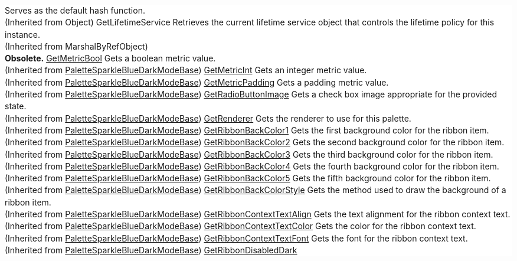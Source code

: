 <td>Serves as the default hash function.<br />(Inherited from Object)</td></tr>
<tr>
<td>GetLifetimeService</td>
<td>Retrieves the current lifetime service object that controls the lifetime policy for this instance.<br />(Inherited from MarshalByRefObject)<br /><strong>Obsolete.</strong></td></tr>
<tr>
<td><a href="04b6da7a-6f09-cff6-c6d5-7a335142ffd9.md">GetMetricBool</a></td>
<td>Gets a boolean metric value.<br />(Inherited from <a href="e808e406-496a-fa04-c911-d7570f2b5c25.md">PaletteSparkleBlueDarkModeBase</a>)</td></tr>
<tr>
<td><a href="d9463033-aef1-e144-01ca-74014e984fd1.md">GetMetricInt</a></td>
<td>Gets an integer metric value.<br />(Inherited from <a href="e808e406-496a-fa04-c911-d7570f2b5c25.md">PaletteSparkleBlueDarkModeBase</a>)</td></tr>
<tr>
<td><a href="71110f13-8793-18c4-52bf-d457ab3d9957.md">GetMetricPadding</a></td>
<td>Gets a padding metric value.<br />(Inherited from <a href="e808e406-496a-fa04-c911-d7570f2b5c25.md">PaletteSparkleBlueDarkModeBase</a>)</td></tr>
<tr>
<td><a href="e1d3a82d-1683-b866-c7a5-992e4b6808c5.md">GetRadioButtonImage</a></td>
<td>Gets a check box image appropriate for the provided state.<br />(Inherited from <a href="e808e406-496a-fa04-c911-d7570f2b5c25.md">PaletteSparkleBlueDarkModeBase</a>)</td></tr>
<tr>
<td><a href="a0c07d4e-4be7-6cfa-dcba-022dec9e502d.md">GetRenderer</a></td>
<td>Gets the renderer to use for this palette.<br />(Inherited from <a href="e808e406-496a-fa04-c911-d7570f2b5c25.md">PaletteSparkleBlueDarkModeBase</a>)</td></tr>
<tr>
<td><a href="7c9b350f-7b5f-f3e7-eb49-bbefbd22857c.md">GetRibbonBackColor1</a></td>
<td>Gets the first background color for the ribbon item.<br />(Inherited from <a href="e808e406-496a-fa04-c911-d7570f2b5c25.md">PaletteSparkleBlueDarkModeBase</a>)</td></tr>
<tr>
<td><a href="5508a0a6-7721-8b9f-5662-8e902eb5bebf.md">GetRibbonBackColor2</a></td>
<td>Gets the second background color for the ribbon item.<br />(Inherited from <a href="e808e406-496a-fa04-c911-d7570f2b5c25.md">PaletteSparkleBlueDarkModeBase</a>)</td></tr>
<tr>
<td><a href="7c6dbdf5-5f71-db8d-6527-e6621b72d784.md">GetRibbonBackColor3</a></td>
<td>Gets the third background color for the ribbon item.<br />(Inherited from <a href="e808e406-496a-fa04-c911-d7570f2b5c25.md">PaletteSparkleBlueDarkModeBase</a>)</td></tr>
<tr>
<td><a href="0b7bb803-220b-bb36-b6ab-e392700fa328.md">GetRibbonBackColor4</a></td>
<td>Gets the fourth background color for the ribbon item.<br />(Inherited from <a href="e808e406-496a-fa04-c911-d7570f2b5c25.md">PaletteSparkleBlueDarkModeBase</a>)</td></tr>
<tr>
<td><a href="8028e4a7-b634-3343-aa83-2f5da5de94d5.md">GetRibbonBackColor5</a></td>
<td>Gets the fifth background color for the ribbon item.<br />(Inherited from <a href="e808e406-496a-fa04-c911-d7570f2b5c25.md">PaletteSparkleBlueDarkModeBase</a>)</td></tr>
<tr>
<td><a href="945c8749-492e-a1f8-ddc4-baeceeb7df8a.md">GetRibbonBackColorStyle</a></td>
<td>Gets the method used to draw the background of a ribbon item.<br />(Inherited from <a href="e808e406-496a-fa04-c911-d7570f2b5c25.md">PaletteSparkleBlueDarkModeBase</a>)</td></tr>
<tr>
<td><a href="4d24bb9c-7281-cc93-9ff0-9b348cc99b32.md">GetRibbonContextTextAlign</a></td>
<td>Gets the text alignment for the ribbon context text.<br />(Inherited from <a href="e808e406-496a-fa04-c911-d7570f2b5c25.md">PaletteSparkleBlueDarkModeBase</a>)</td></tr>
<tr>
<td><a href="889151a6-2038-d33f-7c0d-5c006560a837.md">GetRibbonContextTextColor</a></td>
<td>Gets the color for the ribbon context text.<br />(Inherited from <a href="e808e406-496a-fa04-c911-d7570f2b5c25.md">PaletteSparkleBlueDarkModeBase</a>)</td></tr>
<tr>
<td><a href="9f64327f-4972-4182-5364-1648dd59598a.md">GetRibbonContextTextFont</a></td>
<td>Gets the font for the ribbon context text.<br />(Inherited from <a href="e808e406-496a-fa04-c911-d7570f2b5c25.md">PaletteSparkleBlueDarkModeBase</a>)</td></tr>
<tr>
<td><a href="b6d33c6f-1131-7524-7252-f13b5d065c12.md">GetRibbonDisabledDark</a></td>